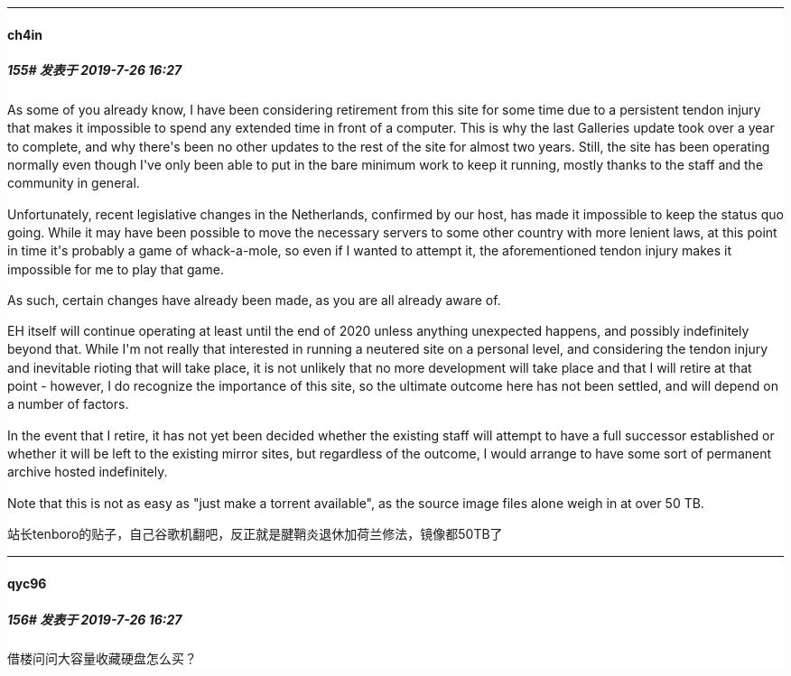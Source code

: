 


*****

####  ch4in  
##### 155#       发表于 2019-7-26 16:27




As some of you already know, I have been considering retirement from this site for some time due to a persistent tendon injury that makes it impossible to spend any extended time in front of a computer. This is why the last Galleries update took over a year to complete, and why there's been no other updates to the rest of the site for almost two years. Still, the site has been operating normally even though I've only been able to put in the bare minimum work to keep it running, mostly thanks to the staff and the community in general.


Unfortunately, recent legislative changes in the Netherlands, confirmed by our host, has made it impossible to keep the status quo going. While it may have been possible to move the necessary servers to some other country with more lenient laws, at this point in time it's probably a game of whack-a-mole, so even if I wanted to attempt it, the aforementioned tendon injury makes it impossible for me to play that game.


As such, certain changes have already been made, as you are all already aware of.


EH itself will continue operating at least until the end of 2020 unless anything unexpected happens, and possibly indefinitely beyond that. While I'm not really that interested in running a neutered site on a personal level, and considering the tendon injury and inevitable rioting that will take place, it is not unlikely that no more development will take place and that I will retire at that point - however, I do recognize the importance of this site, so the ultimate outcome here has not been settled, and will depend on a number of factors.


In the event that I retire, it has not yet been decided whether the existing staff will attempt to have a full successor established or whether it will be left to the existing mirror sites, but regardless of the outcome, I would arrange to have some sort of permanent archive hosted indefinitely.


Note that this is not as easy as "just make a torrent available", as the source image files alone weigh in at over 50 TB.


站长tenboro的贴子，自己谷歌机翻吧，反正就是腱鞘炎退休加荷兰修法，镜像都50TB了







*****

####  qyc96  
##### 156#       发表于 2019-7-26 16:27




借楼问问大容量收藏硬盘怎么买？
